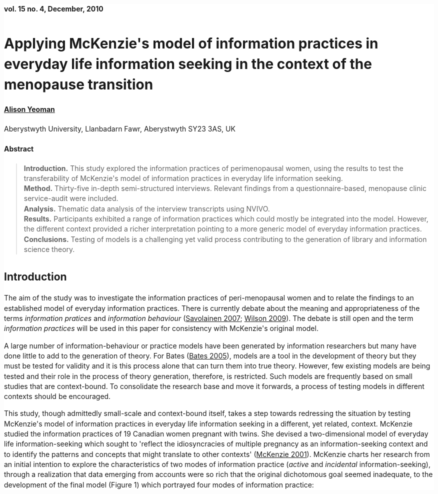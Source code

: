 #### vol. 15 no. 4, December, 2010

# Applying McKenzie's model of information practices in everyday life information seeking in the context of the menopause transition

#### [Alison Yeoman](#author)  
Aberystwyth University, Llanbadarn Fawr, Aberystwyth SY23 3AS, UK

#### Abstract

> **Introduction.** This study explored the information practices of perimenopausal women, using the results to test the transferability of McKenzie's model of information practices in everyday life information seeking.  
> **Method.** Thirty-five in-depth semi-structured interviews. Relevant findings from a questionnaire-based, menopause clinic service-audit were included.  
> **Analysis.** Thematic data analysis of the interview transcripts using NVIVO.  
> **Results.** Participants exhibited a range of information practices which could mostly be integrated into the model. However, the different context provided a richer interpretation pointing to a more generic model of everyday information practices.  
> **Conclusions.** Testing of models is a challenging yet valid process contributing to the generation of library and information science theory.

## Introduction

The aim of the study was to investigate the information practices of peri-menopausal women and to relate the findings to an established model of everyday information practices. There is currently debate about the meaning and appropriateness of the terms _information pratices_ and _information behaviour_ ([Savolainen 2007](#sav07); [Wilson 2009](#wil09)). The debate is still open and the term _information practices_ will be used in this paper for consistency with McKenzie's original model.

A large number of information-behaviour or practice models have been generated by information researchers but many have done little to add to the generation of theory. For Bates ([Bates 2005](#bat05)), models are a tool in the development of theory but they must be tested for validity and it is this process alone that can turn them into true theory. However, few existing models are being tested and their role in the process of theory generation, therefore, is restricted. Such models are frequently based on small studies that are context-bound. To consolidate the research base and move it forwards, a process of testing models in different contexts should be encouraged.

This study, though admittedly small-scale and context-bound itself, takes a step towards redressing the situation by testing McKenzie's model of information practices in everyday life information seeking in a different, yet related, context. McKenzie studied the information practices of 19 Canadian women pregnant with twins. She devised a two-dimensional model of everyday life information-seeking which sought to 'reflect the idiosyncracies of multiple pregnancy as an information-seeking context and to identify the patterns and concepts that might translate to other contexts' ([McKenzie 2001](#mck01)). McKenzie charts her research from an initial intention to explore the characteristics of two modes of information practice (_active_ and _incidental_ information-seeking), through a realization that data emerging from accounts were so rich that the original dichotomous goal seemed inadequate, to the development of the final model (Figure 1) which portrayed four modes of information practice:
